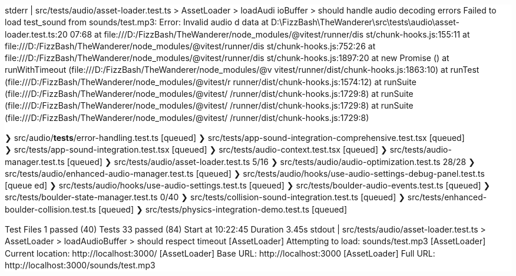 stderr | src/tests/audio/asset-loader.test.ts > AssetLoader > loadAudi
ioBuffer > should handle audio decoding errors
Failed to load test_sound from sounds/test.mp3: Error: Invalid audio d
data
    at D:\FizzBash\TheWanderer\src\tests\audio\asset-loader.test.ts:20
07:68
    at file:///D:/FizzBash/TheWanderer/node_modules/@vitest/runner/dis
st/chunk-hooks.js:155:11
    at file:///D:/FizzBash/TheWanderer/node_modules/@vitest/runner/dis
st/chunk-hooks.js:752:26
    at file:///D:/FizzBash/TheWanderer/node_modules/@vitest/runner/dis
st/chunk-hooks.js:1897:20
    at new Promise (<anonymous>)
    at runWithTimeout (file:///D:/FizzBash/TheWanderer/node_modules/@v
vitest/runner/dist/chunk-hooks.js:1863:10)
    at runTest (file:///D:/FizzBash/TheWanderer/node_modules/@vitest/r
runner/dist/chunk-hooks.js:1574:12)
    at runSuite (file:///D:/FizzBash/TheWanderer/node_modules/@vitest/
/runner/dist/chunk-hooks.js:1729:8)
    at runSuite (file:///D:/FizzBash/TheWanderer/node_modules/@vitest/
/runner/dist/chunk-hooks.js:1729:8)
    at runSuite (file:///D:/FizzBash/TheWanderer/node_modules/@vitest/
/runner/dist/chunk-hooks.js:1729:8)


 ❯ src/audio/__tests__/error-handling.test.ts [queued]
 ❯ src/tests/app-sound-integration-comprehensive.test.tsx [queued]    
 ❯ src/tests/app-sound-integration.test.tsx [queued]
 ❯ src/tests/audio-context.test.tsx [queued]
 ❯ src/tests/audio-manager.test.ts [queued]
 ❯ src/tests/audio/asset-loader.test.ts 5/16
 ❯ src/tests/audio/audio-optimization.test.ts 28/28
 ❯ src/tests/audio/enhanced-audio-manager.test.ts [queued]
 ❯ src/tests/audio/hooks/use-audio-settings-debug-panel.test.ts [queue
ed]
 ❯ src/tests/audio/hooks/use-audio-settings.test.ts [queued]
 ❯ src/tests/boulder-audio-events.test.ts [queued]
 ❯ src/tests/boulder-state-manager.test.ts 0/40
 ❯ src/tests/collision-sound-integration.test.ts [queued]
 ❯ src/tests/enhanced-boulder-collision.test.ts [queued]
 ❯ src/tests/physics-integration-demo.test.ts [queued]

 Test Files 1 passed (40)
      Tests 33 passed (84)
   Start at 10:22:45
   Duration 3.45s
stdout | src/tests/audio/asset-loader.test.ts > AssetLoader > loadAudioBuffer > should respect timeout
[AssetLoader] Attempting to load: sounds/test.mp3
[AssetLoader] Current location: http://localhost:3000/
[AssetLoader] Base URL: http://localhost:3000
[AssetLoader] Full URL: http://localhost:3000/sounds/test.mp3
